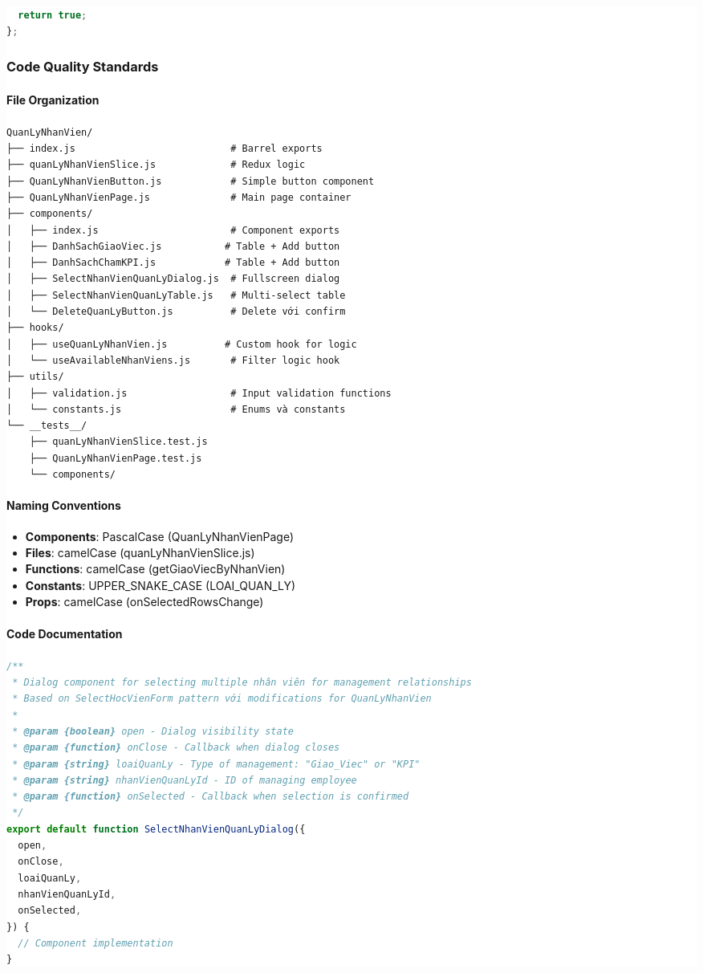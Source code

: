 ```javascript
  return true;
};
```

### Code Quality Standards

#### File Organization

```
QuanLyNhanVien/
├── index.js                           # Barrel exports
├── quanLyNhanVienSlice.js             # Redux logic
├── QuanLyNhanVienButton.js            # Simple button component
├── QuanLyNhanVienPage.js              # Main page container
├── components/
│   ├── index.js                       # Component exports
│   ├── DanhSachGiaoViec.js           # Table + Add button
│   ├── DanhSachChamKPI.js            # Table + Add button
│   ├── SelectNhanVienQuanLyDialog.js  # Fullscreen dialog
│   ├── SelectNhanVienQuanLyTable.js   # Multi-select table
│   └── DeleteQuanLyButton.js          # Delete với confirm
├── hooks/
│   ├── useQuanLyNhanVien.js          # Custom hook for logic
│   └── useAvailableNhanViens.js       # Filter logic hook
├── utils/
│   ├── validation.js                  # Input validation functions
│   └── constants.js                   # Enums và constants
└── __tests__/
    ├── quanLyNhanVienSlice.test.js
    ├── QuanLyNhanVienPage.test.js
    └── components/
```

#### Naming Conventions

- **Components**: PascalCase (QuanLyNhanVienPage)
- **Files**: camelCase (quanLyNhanVienSlice.js)
- **Functions**: camelCase (getGiaoViecByNhanVien)
- **Constants**: UPPER_SNAKE_CASE (LOAI_QUAN_LY)
- **Props**: camelCase (onSelectedRowsChange)

#### Code Documentation

```javascript
/**
 * Dialog component for selecting multiple nhân viên for management relationships
 * Based on SelectHocVienForm pattern với modifications for QuanLyNhanVien
 *
 * @param {boolean} open - Dialog visibility state
 * @param {function} onClose - Callback when dialog closes
 * @param {string} loaiQuanLy - Type of management: "Giao_Viec" or "KPI"
 * @param {string} nhanVienQuanLyId - ID of managing employee
 * @param {function} onSelected - Callback when selection is confirmed
 */
export default function SelectNhanVienQuanLyDialog({
  open,
  onClose,
  loaiQuanLy,
  nhanVienQuanLyId,
  onSelected,
}) {
  // Component implementation
}
```
